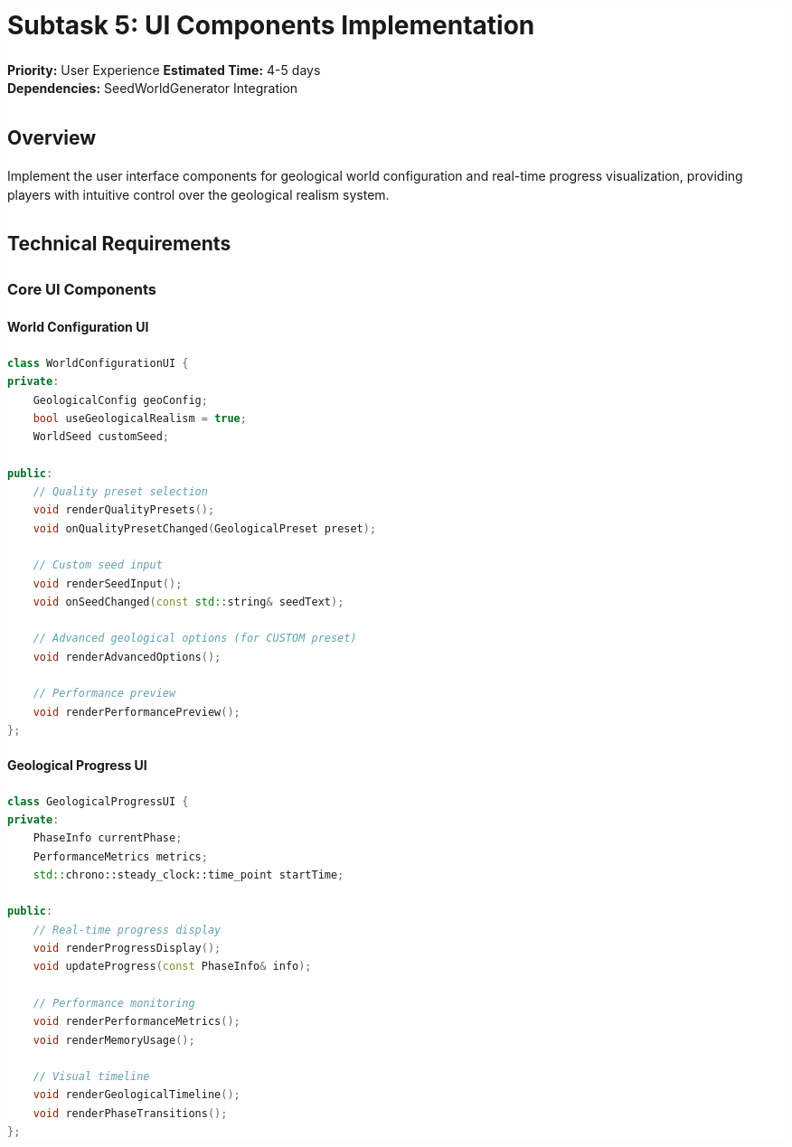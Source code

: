 # Subtask 5: UI Components Implementation

**Priority:** User Experience
**Estimated Time:** 4-5 days  
**Dependencies:** SeedWorldGenerator Integration

## Overview

Implement the user interface components for geological world configuration and real-time progress visualization, providing players with intuitive control over the geological realism system.

## Technical Requirements

### Core UI Components

#### World Configuration UI
```cpp
class WorldConfigurationUI {
private:
    GeologicalConfig geoConfig;
    bool useGeologicalRealism = true;
    WorldSeed customSeed;
    
public:
    // Quality preset selection
    void renderQualityPresets();
    void onQualityPresetChanged(GeologicalPreset preset);
    
    // Custom seed input
    void renderSeedInput();
    void onSeedChanged(const std::string& seedText);
    
    // Advanced geological options (for CUSTOM preset)
    void renderAdvancedOptions();
    
    // Performance preview
    void renderPerformancePreview();
};
```

#### Geological Progress UI
```cpp
class GeologicalProgressUI {
private:
    PhaseInfo currentPhase;
    PerformanceMetrics metrics;
    std::chrono::steady_clock::time_point startTime;
    
public:
    // Real-time progress display
    void renderProgressDisplay();
    void updateProgress(const PhaseInfo& info);
    
    // Performance monitoring
    void renderPerformanceMetrics();
    void renderMemoryUsage();
    
    // Visual timeline
    void renderGeologicalTimeline();
    void renderPhaseTransitions();
};
```
